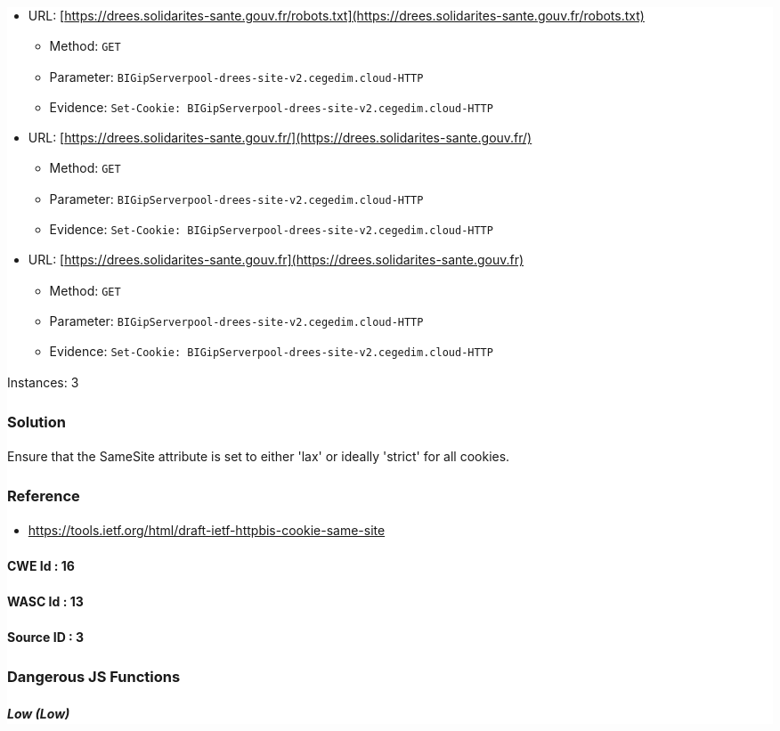   
  
* URL: [https://drees.solidarites-sante.gouv.fr/robots.txt](https://drees.solidarites-sante.gouv.fr/robots.txt)
  
  
  * Method: `GET`
  
  
  * Parameter: `BIGipServerpool-drees-site-v2.cegedim.cloud-HTTP`
  
  
  * Evidence: `Set-Cookie: BIGipServerpool-drees-site-v2.cegedim.cloud-HTTP`
  
  
  
  
* URL: [https://drees.solidarites-sante.gouv.fr/](https://drees.solidarites-sante.gouv.fr/)
  
  
  * Method: `GET`
  
  
  * Parameter: `BIGipServerpool-drees-site-v2.cegedim.cloud-HTTP`
  
  
  * Evidence: `Set-Cookie: BIGipServerpool-drees-site-v2.cegedim.cloud-HTTP`
  
  
  
  
* URL: [https://drees.solidarites-sante.gouv.fr](https://drees.solidarites-sante.gouv.fr)
  
  
  * Method: `GET`
  
  
  * Parameter: `BIGipServerpool-drees-site-v2.cegedim.cloud-HTTP`
  
  
  * Evidence: `Set-Cookie: BIGipServerpool-drees-site-v2.cegedim.cloud-HTTP`
  
  
  
  
Instances: 3
  
### Solution
<p>Ensure that the SameSite attribute is set to either 'lax' or ideally 'strict' for all cookies.</p>
  
### Reference
* https://tools.ietf.org/html/draft-ietf-httpbis-cookie-same-site

  
#### CWE Id : 16
  
#### WASC Id : 13
  
#### Source ID : 3

  
  
  
  
### Dangerous JS Functions
##### Low (Low)
  
